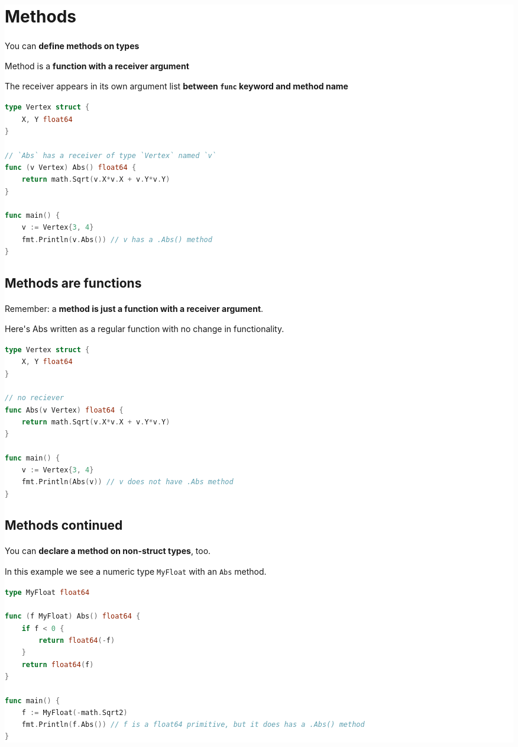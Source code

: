 # Methods

You can **define methods on types**

Method is a **function with a receiver argument**

The receiver appears in its own argument list **between `func` keyword and method name**

```go
type Vertex struct {
	X, Y float64
}

// `Abs` has a receiver of type `Vertex` named `v`
func (v Vertex) Abs() float64 {
	return math.Sqrt(v.X*v.X + v.Y*v.Y)
}

func main() {
	v := Vertex{3, 4}
	fmt.Println(v.Abs()) // v has a .Abs() method
}
```

## Methods are functions

Remember: a **method is just a function with a receiver argument**.

Here's Abs written as a regular function with no change in functionality.

```go
type Vertex struct {
	X, Y float64
}

// no reciever
func Abs(v Vertex) float64 {
	return math.Sqrt(v.X*v.X + v.Y*v.Y)
}

func main() {
	v := Vertex{3, 4}
	fmt.Println(Abs(v)) // v does not have .Abs method
}
```

## Methods continued

You can **declare a method on non-struct types**, too.

In this example we see a numeric type `MyFloat` with an `Abs` method.

```go
type MyFloat float64

func (f MyFloat) Abs() float64 {
	if f < 0 {
		return float64(-f)
	}
	return float64(f)
}

func main() {
	f := MyFloat(-math.Sqrt2)
	fmt.Println(f.Abs()) // f is a float64 primitive, but it does has a .Abs() method
}
```